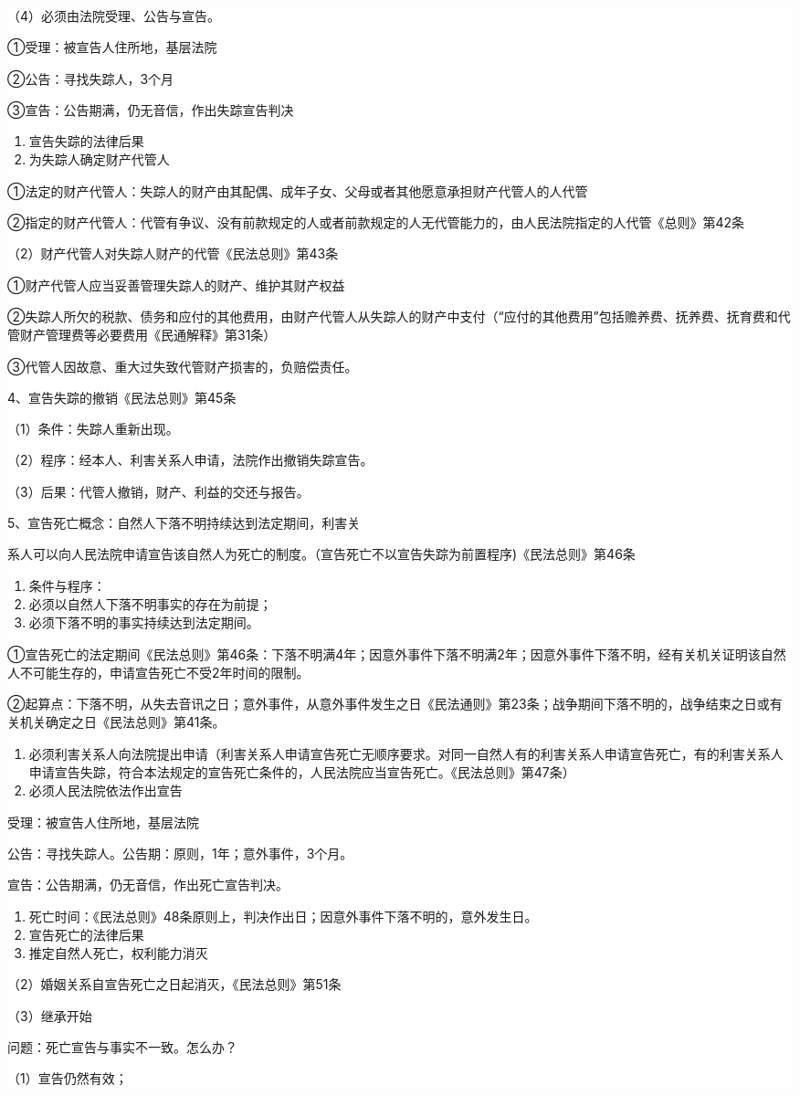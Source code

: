 （4）必须由法院受理、公告与宣告。

①受理：被宣告人住所地，基层法院

②公告：寻找失踪人，3个月

③宣告：公告期满，仍无音信，作出失踪宣告判决

1.  宣告失踪的法律后果
2.  为失踪人确定财产代管人

①法定的财产代管人：失踪人的财产由其配偶、成年子女、父母或者其他愿意承担财产代管人的人代管

②指定的财产代管人：代管有争议、没有前款规定的人或者前款规定的人无代管能力的，由人民法院指定的人代管《总则》第42条

（2）财产代管人对失踪人财产的代管《民法总则》第43条

①财产代管人应当妥善管理失踪人的财产、维护其财产权益

②失踪人所欠的税款、债务和应付的其他费用，由财产代管人从失踪人的财产中支付（“应付的其他费用”包括赡养费、抚养费、抚育费和代管财产管理费等必要费用《民通解释》第31条）

③代管人因故意、重大过失致代管财产损害的，负赔偿责任。

4、宣告失踪的撤销《民法总则》第45条

（1）条件：失踪人重新出现。

（2）程序：经本人、利害关系人申请，法院作出撤销失踪宣告。

（3）后果：代管人撤销，财产、利益的交还与报告。

5、宣告死亡概念：自然人下落不明持续达到法定期间，利害关

系人可以向人民法院申请宣告该自然人为死亡的制度。（宣告死亡不以宣告失踪为前置程序)《民法总则》第46条

1.  条件与程序：
2.  必须以自然人下落不明事实的存在为前提；
3.  必须下落不明的事实持续达到法定期间。

①宣告死亡的法定期间《民法总则》第46条：下落不明满4年；因意外事件下落不明满2年；因意外事件下落不明，经有关机关证明该自然人不可能生存的，申请宣告死亡不受2年时间的限制。

②起算点：下落不明，从失去音讯之日；意外事件，从意外事件发生之日《民法通则》第23条；战争期间下落不明的，战争结束之日或有关机关确定之日《民法总则》第41条。

1.  必须利害关系人向法院提出申请（利害关系人申请宣告死亡无顺序要求。对同一自然人有的利害关系人申请宣告死亡，有的利害关系人申请宣告失踪，符合本法规定的宣告死亡条件的，人民法院应当宣告死亡。《民法总则》第47条）
2.  必须人民法院依法作出宣告

受理：被宣告人住所地，基层法院

公告：寻找失踪人。公告期：原则，1年；意外事件，3个月。

宣告：公告期满，仍无音信，作出死亡宣告判决。

1.  死亡时间：《民法总则》48条原则上，判决作出日；因意外事件下落不明的，意外发生日。
2.  宣告死亡的法律后果
3.  推定自然人死亡，权利能力消灭

（2）婚姻关系自宣告死亡之日起消灭，《民法总则》第51条

（3）继承开始

问题：死亡宣告与事实不一致。怎么办？

（1）宣告仍然有效；
